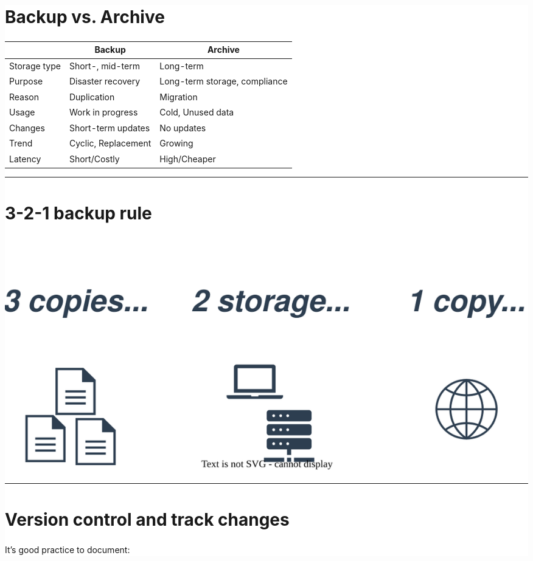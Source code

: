 
# Backup vs. Archive

| <br>         | Backup              | Archive                       |
|--------------|---------------------|-------------------------------|
| Storage type | Short-, mid-term    | Long-term                     |
| Purpose      | Disaster recovery   | Long-term storage, compliance |
| Reason       | Duplication         | Migration                     |
| Usage        | Work in progress    | Cold, Unused data             |
| Changes      | Short-term updates  | No updates                    |
| Trend        | Cyclic, Replacement | Growing                       |
| Latency      | Short/Costly        | High/Cheaper                  |

---

# 3-2-1 backup rule

![w:800](././../../../img/3-2-1-backup-rule.drawio.svg)

---

# Version control and track changes

It’s good practice to document:
